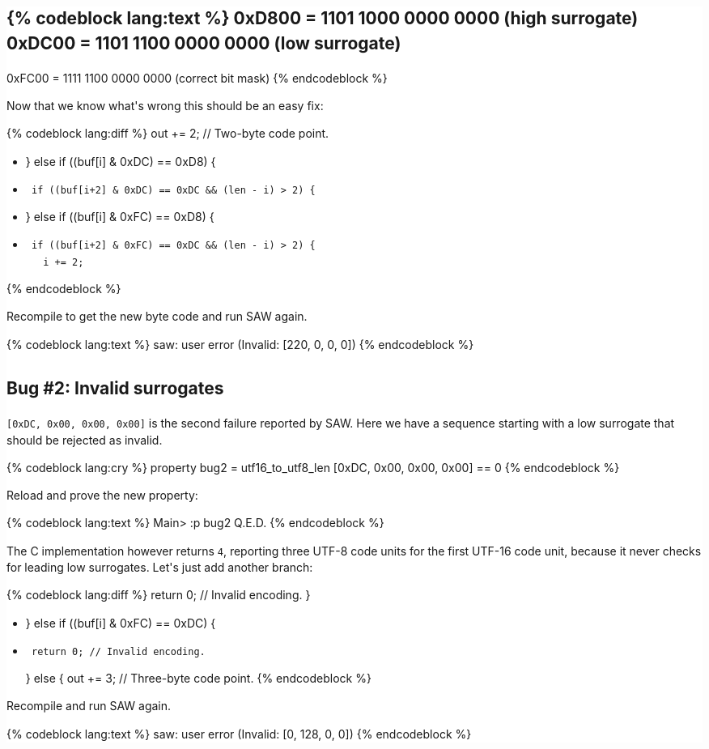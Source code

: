 {% codeblock lang:text %}
0xD800 = 1101 1000 0000 0000 (high surrogate)
0xDC00 = 1101 1100 0000 0000 (low surrogate)
-----------------------------------------------
0xFC00 = 1111 1100 0000 0000 (correct bit mask)
{% endcodeblock %}

Now that we know what's wrong this should be an easy fix:

{% codeblock lang:diff %}
       out += 2; // Two-byte code point.
-    } else if ((buf[i] & 0xDC) == 0xD8) {
-      if ((buf[i+2] & 0xDC) == 0xDC && (len - i) > 2) {
+    } else if ((buf[i] & 0xFC) == 0xD8) {
+      if ((buf[i+2] & 0xFC) == 0xDC && (len - i) > 2) {
         i += 2;
{% endcodeblock %}

Recompile to get the new byte code and run SAW again.

{% codeblock lang:text %}
saw: user error (Invalid: [220, 0, 0, 0])
{% endcodeblock %}

## Bug #2: Invalid surrogates

`[0xDC, 0x00, 0x00, 0x00]` is the second failure reported by SAW. Here we have
a sequence starting with a low surrogate that should be rejected as invalid.

{% codeblock lang:cry %}
property bug2 = utf16_to_utf8_len [0xDC, 0x00, 0x00, 0x00] == 0
{% endcodeblock %}

Reload and prove the new property:

{% codeblock lang:text %}
Main> :p bug2
Q.E.D.
{% endcodeblock %}

The C implementation however returns `4`, reporting three UTF-8 code units for
the first UTF-16 code unit, because it never checks for leading low surrogates.
Let's just add another branch:

{% codeblock lang:diff %}
         return 0; // Invalid encoding.
       }
+    } else if ((buf[i] & 0xFC) == 0xDC) {
+      return 0; // Invalid encoding.
     } else {
       out += 3; // Three-byte code point.
{% endcodeblock %}

Recompile and run SAW again.

{% codeblock lang:text %}
saw: user error (Invalid: [0, 128, 0, 0])
{% endcodeblock %}
